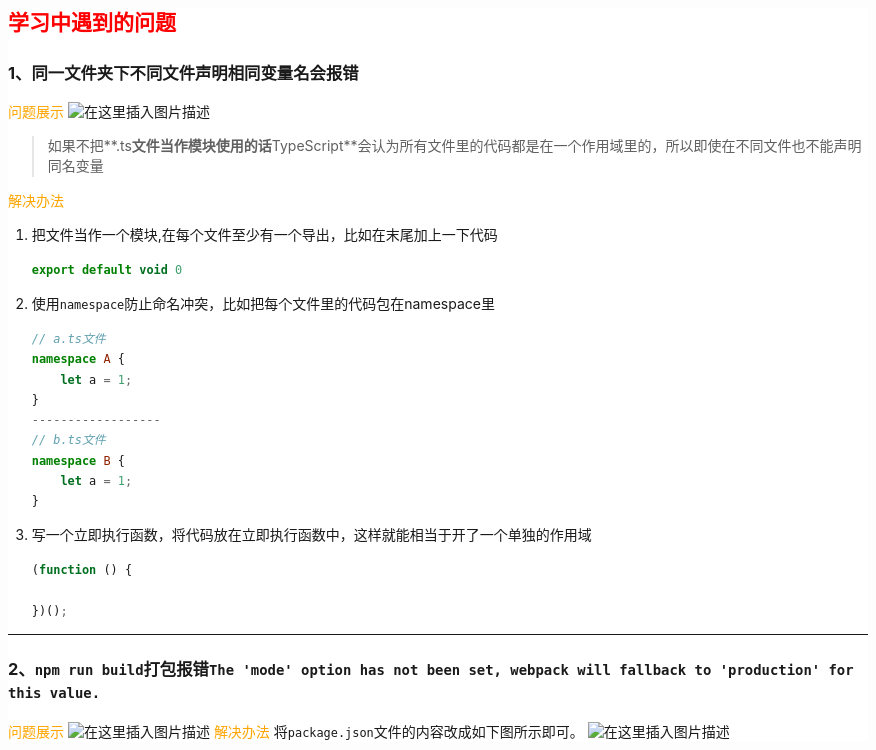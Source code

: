 ## <font color="red">学习中遇到的问题</font>
### 1、同一文件夹下不同文件声明相同变量名会报错
<font color="orange">问题展示</font>
![在这里插入图片描述](https://img-blog.csdnimg.cn/88e9e661eb61480eb6537937ec2182c3.png)
> 如果不把**.ts**文件当作模块使用的话**TypeScript**会认为所有文件里的代码都是在一个作用域里的，所以即使在不同文件也不能声明同名变量
 
<font color="orange">解决办法</font>
1. 把文件当作一个模块,在每个文件至少有一个导出，比如在末尾加上一下代码
	```ts
	export default void 0
	```
2. 使用`namespace`防止命名冲突，比如把每个文件里的代码包在namespace里
	```ts
	// a.ts文件
	namespace A {
		let a = 1;
	}
	------------------
	// b.ts文件
	namespace B {
		let a = 1;
	}
	```
3. 写一个立即执行函数，将代码放在立即执行函数中，这样就能相当于开了一个单独的作用域
	```ts
	(function () {
	
	})();
	```

---
### 2、`npm run build`打包报错`The 'mode' option has not been set, webpack will fallback to 'production' for this value.`
<font color="orange">问题展示</font>
![在这里插入图片描述](https://img-blog.csdnimg.cn/a9fd8cc5f57845f798402f3d8a78775a.png)
<font color="orange">解决办法</font>
将`package.json`文件的内容改成如下图所示即可。
![在这里插入图片描述](https://img-blog.csdnimg.cn/85d7a5a1e7a74d059605b0424f0eaec7.png)